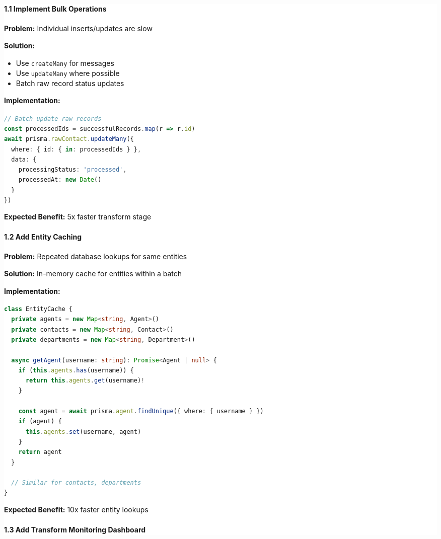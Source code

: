 #### 1.1 Implement Bulk Operations

**Problem:** Individual inserts/updates are slow

**Solution:**
- Use `createMany` for messages
- Use `updateMany` where possible
- Batch raw record status updates

**Implementation:**
```typescript
// Batch update raw records
const processedIds = successfulRecords.map(r => r.id)
await prisma.rawContact.updateMany({
  where: { id: { in: processedIds } },
  data: {
    processingStatus: 'processed',
    processedAt: new Date()
  }
})
```

**Expected Benefit:** 5x faster transform stage

#### 1.2 Add Entity Caching

**Problem:** Repeated database lookups for same entities

**Solution:** In-memory cache for entities within a batch

**Implementation:**
```typescript
class EntityCache {
  private agents = new Map<string, Agent>()
  private contacts = new Map<string, Contact>()
  private departments = new Map<string, Department>()

  async getAgent(username: string): Promise<Agent | null> {
    if (this.agents.has(username)) {
      return this.agents.get(username)!
    }

    const agent = await prisma.agent.findUnique({ where: { username } })
    if (agent) {
      this.agents.set(username, agent)
    }
    return agent
  }

  // Similar for contacts, departments
}
```

**Expected Benefit:** 10x faster entity lookups

#### 1.3 Add Transform Monitoring Dashboard
